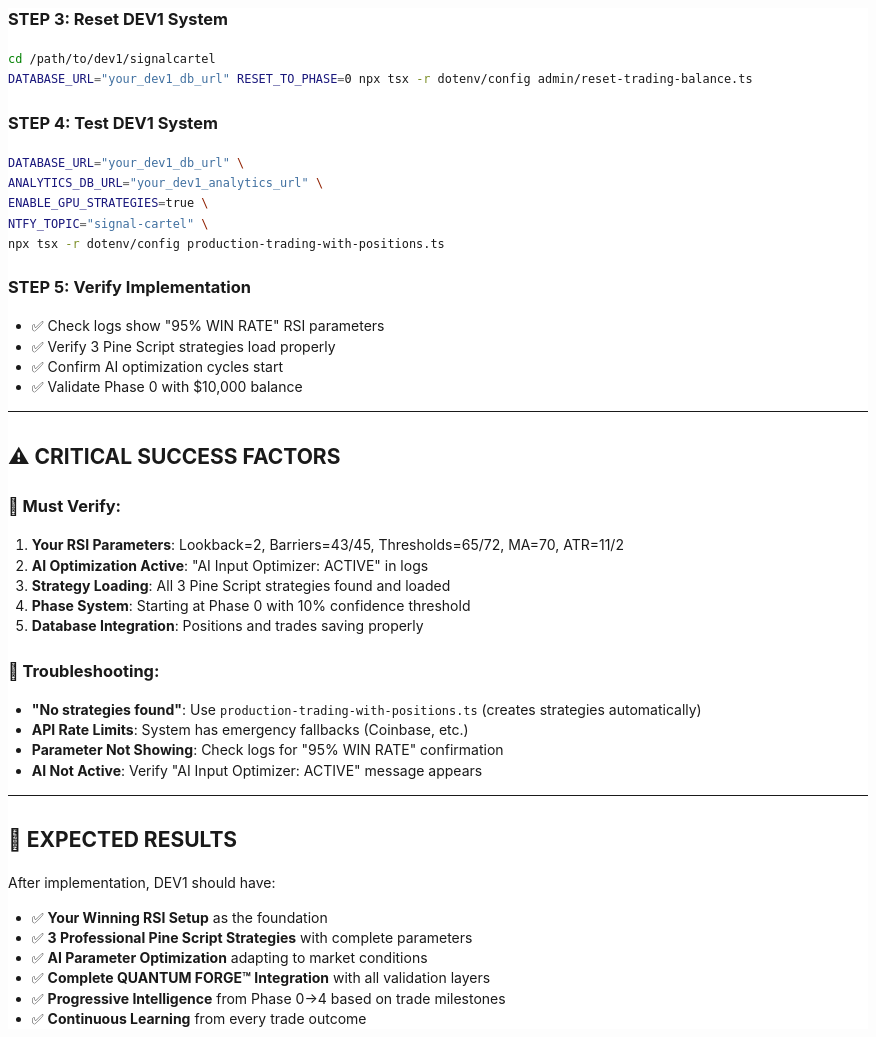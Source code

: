 ### **STEP 3: Reset DEV1 System**
```bash
cd /path/to/dev1/signalcartel
DATABASE_URL="your_dev1_db_url" RESET_TO_PHASE=0 npx tsx -r dotenv/config admin/reset-trading-balance.ts
```

### **STEP 4: Test DEV1 System**
```bash
DATABASE_URL="your_dev1_db_url" \
ANALYTICS_DB_URL="your_dev1_analytics_url" \
ENABLE_GPU_STRATEGIES=true \
NTFY_TOPIC="signal-cartel" \
npx tsx -r dotenv/config production-trading-with-positions.ts
```

### **STEP 5: Verify Implementation**
- ✅ Check logs show "95% WIN RATE" RSI parameters
- ✅ Verify 3 Pine Script strategies load properly
- ✅ Confirm AI optimization cycles start
- ✅ Validate Phase 0 with $10,000 balance

---

## ⚠️ **CRITICAL SUCCESS FACTORS**

### **🎯 Must Verify:**
1. **Your RSI Parameters**: Lookback=2, Barriers=43/45, Thresholds=65/72, MA=70, ATR=11/2
2. **AI Optimization Active**: "AI Input Optimizer: ACTIVE" in logs
3. **Strategy Loading**: All 3 Pine Script strategies found and loaded
4. **Phase System**: Starting at Phase 0 with 10% confidence threshold
5. **Database Integration**: Positions and trades saving properly

### **🚨 Troubleshooting:**
- **"No strategies found"**: Use `production-trading-with-positions.ts` (creates strategies automatically)
- **API Rate Limits**: System has emergency fallbacks (Coinbase, etc.)
- **Parameter Not Showing**: Check logs for "95% WIN RATE" confirmation
- **AI Not Active**: Verify "AI Input Optimizer: ACTIVE" message appears

---

## 🎉 **EXPECTED RESULTS**

After implementation, DEV1 should have:
- ✅ **Your Winning RSI Setup** as the foundation
- ✅ **3 Professional Pine Script Strategies** with complete parameters  
- ✅ **AI Parameter Optimization** adapting to market conditions
- ✅ **Complete QUANTUM FORGE™ Integration** with all validation layers
- ✅ **Progressive Intelligence** from Phase 0→4 based on trade milestones
- ✅ **Continuous Learning** from every trade outcome
